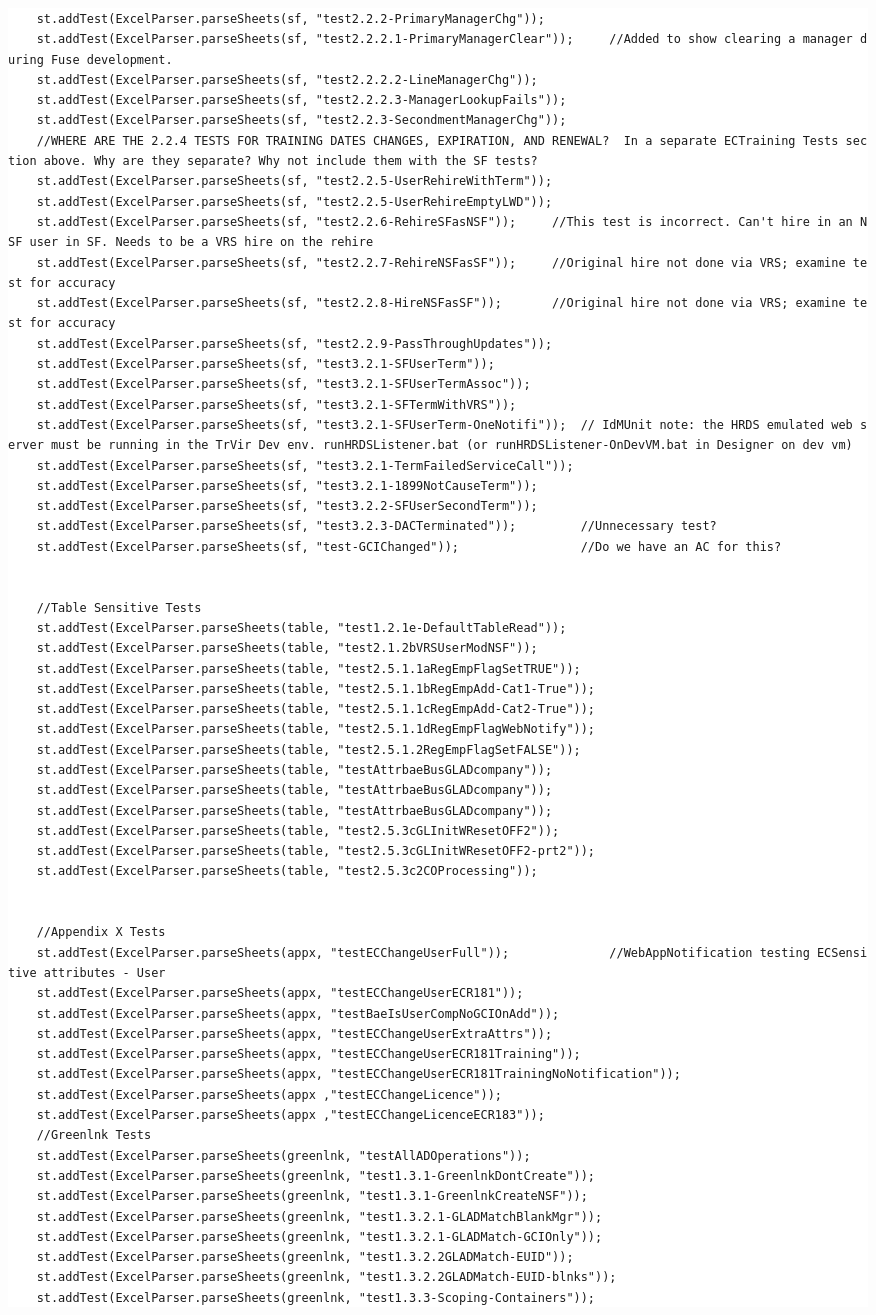 		st.addTest(ExcelParser.parseSheets(sf, "test2.2.2-PrimaryManagerChg"));
		st.addTest(ExcelParser.parseSheets(sf, "test2.2.2.1-PrimaryManagerClear"));		//Added to show clearing a manager during Fuse development.
		st.addTest(ExcelParser.parseSheets(sf, "test2.2.2.2-LineManagerChg"));
		st.addTest(ExcelParser.parseSheets(sf, "test2.2.2.3-ManagerLookupFails"));
		st.addTest(ExcelParser.parseSheets(sf, "test2.2.3-SecondmentManagerChg"));
		//WHERE ARE THE 2.2.4 TESTS FOR TRAINING DATES CHANGES, EXPIRATION, AND RENEWAL?  In a separate ECTraining Tests section above. Why are they separate? Why not include them with the SF tests?
		st.addTest(ExcelParser.parseSheets(sf, "test2.2.5-UserRehireWithTerm"));
		st.addTest(ExcelParser.parseSheets(sf, "test2.2.5-UserRehireEmptyLWD"));
		st.addTest(ExcelParser.parseSheets(sf, "test2.2.6-RehireSFasNSF"));		//This test is incorrect. Can't hire in an NSF user in SF. Needs to be a VRS hire on the rehire
		st.addTest(ExcelParser.parseSheets(sf, "test2.2.7-RehireNSFasSF"));		//Original hire not done via VRS; examine test for accuracy
		st.addTest(ExcelParser.parseSheets(sf, "test2.2.8-HireNSFasSF"));		//Original hire not done via VRS; examine test for accuracy
		st.addTest(ExcelParser.parseSheets(sf, "test2.2.9-PassThroughUpdates"));
		st.addTest(ExcelParser.parseSheets(sf, "test3.2.1-SFUserTerm"));
		st.addTest(ExcelParser.parseSheets(sf, "test3.2.1-SFUserTermAssoc"));
		st.addTest(ExcelParser.parseSheets(sf, "test3.2.1-SFTermWithVRS"));
		st.addTest(ExcelParser.parseSheets(sf, "test3.2.1-SFUserTerm-OneNotifi"));	// IdMUnit note: the HRDS emulated web server must be running in the TrVir Dev env. runHRDSListener.bat (or runHRDSListener-OnDevVM.bat in Designer on dev vm)
		st.addTest(ExcelParser.parseSheets(sf, "test3.2.1-TermFailedServiceCall"));
		st.addTest(ExcelParser.parseSheets(sf, "test3.2.1-1899NotCauseTerm"));
		st.addTest(ExcelParser.parseSheets(sf, "test3.2.2-SFUserSecondTerm"));
		st.addTest(ExcelParser.parseSheets(sf, "test3.2.3-DACTerminated"));			//Unnecessary test?
		st.addTest(ExcelParser.parseSheets(sf, "test-GCIChanged"));					//Do we have an AC for this?


		//Table Sensitive Tests
		st.addTest(ExcelParser.parseSheets(table, "test1.2.1e-DefaultTableRead"));
		st.addTest(ExcelParser.parseSheets(table, "test2.1.2bVRSUserModNSF"));
		st.addTest(ExcelParser.parseSheets(table, "test2.5.1.1aRegEmpFlagSetTRUE"));
		st.addTest(ExcelParser.parseSheets(table, "test2.5.1.1bRegEmpAdd-Cat1-True"));
		st.addTest(ExcelParser.parseSheets(table, "test2.5.1.1cRegEmpAdd-Cat2-True"));
		st.addTest(ExcelParser.parseSheets(table, "test2.5.1.1dRegEmpFlagWebNotify"));
		st.addTest(ExcelParser.parseSheets(table, "test2.5.1.2RegEmpFlagSetFALSE"));
		st.addTest(ExcelParser.parseSheets(table, "testAttrbaeBusGLADcompany"));
		st.addTest(ExcelParser.parseSheets(table, "testAttrbaeBusGLADcompany"));
		st.addTest(ExcelParser.parseSheets(table, "testAttrbaeBusGLADcompany"));
		st.addTest(ExcelParser.parseSheets(table, "test2.5.3cGLInitWResetOFF2"));
		st.addTest(ExcelParser.parseSheets(table, "test2.5.3cGLInitWResetOFF2-prt2"));
		st.addTest(ExcelParser.parseSheets(table, "test2.5.3c2COProcessing"));
		
        
		//Appendix X Tests
		st.addTest(ExcelParser.parseSheets(appx, "testECChangeUserFull"));				//WebAppNotification testing ECSensitive attributes - User
		st.addTest(ExcelParser.parseSheets(appx, "testECChangeUserECR181"));
		st.addTest(ExcelParser.parseSheets(appx, "testBaeIsUserCompNoGCIOnAdd"));
		st.addTest(ExcelParser.parseSheets(appx, "testECChangeUserExtraAttrs"));
		st.addTest(ExcelParser.parseSheets(appx, "testECChangeUserECR181Training"));
		st.addTest(ExcelParser.parseSheets(appx, "testECChangeUserECR181TrainingNoNotification"));
    	st.addTest(ExcelParser.parseSheets(appx ,"testECChangeLicence"));
		st.addTest(ExcelParser.parseSheets(appx ,"testECChangeLicenceECR183"));
		//Greenlnk Tests
		st.addTest(ExcelParser.parseSheets(greenlnk, "testAllADOperations"));
		st.addTest(ExcelParser.parseSheets(greenlnk, "test1.3.1-GreenlnkDontCreate"));
		st.addTest(ExcelParser.parseSheets(greenlnk, "test1.3.1-GreenlnkCreateNSF"));
		st.addTest(ExcelParser.parseSheets(greenlnk, "test1.3.2.1-GLADMatchBlankMgr"));
		st.addTest(ExcelParser.parseSheets(greenlnk, "test1.3.2.1-GLADMatch-GCIOnly"));
		st.addTest(ExcelParser.parseSheets(greenlnk, "test1.3.2.2GLADMatch-EUID"));
		st.addTest(ExcelParser.parseSheets(greenlnk, "test1.3.2.2GLADMatch-EUID-blnks"));
		st.addTest(ExcelParser.parseSheets(greenlnk, "test1.3.3-Scoping-Containers"));